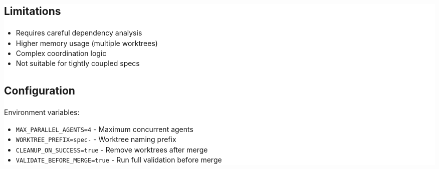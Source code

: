 ## Limitations

- Requires careful dependency analysis
- Higher memory usage (multiple worktrees)
- Complex coordination logic
- Not suitable for tightly coupled specs

## Configuration

Environment variables:
- `MAX_PARALLEL_AGENTS=4` - Maximum concurrent agents
- `WORKTREE_PREFIX=spec-` - Worktree naming prefix  
- `CLEANUP_ON_SUCCESS=true` - Remove worktrees after merge
- `VALIDATE_BEFORE_MERGE=true` - Run full validation before merge

